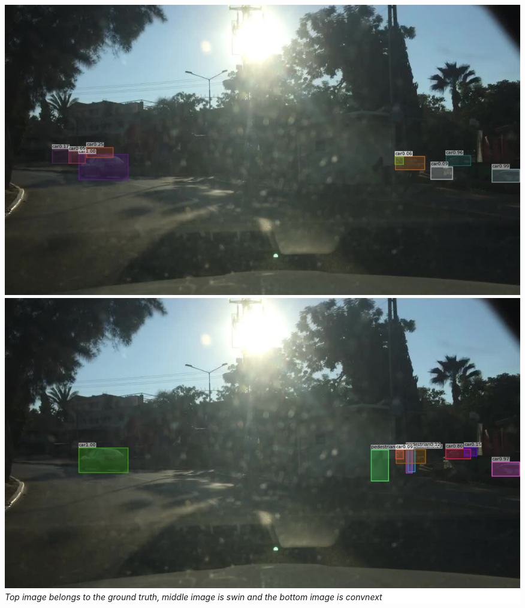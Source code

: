 ![Swin Predictions](selectedimgs/swin_imgs/b1d7b3ac-2a92e19f.png)
![ConvNext Predictions](selectedimgs/convnext_imgs/b1d7b3ac-2a92e19f.png)
*Top image belongs to the ground truth, middle image is swin and the bottom image is convnext*
